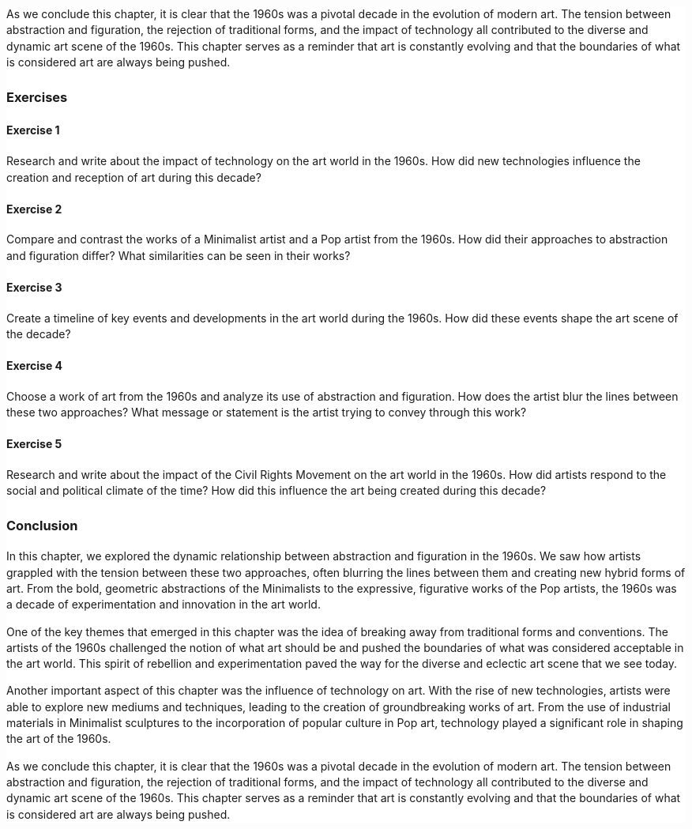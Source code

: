 As we conclude this chapter, it is clear that the 1960s was a pivotal decade in the evolution of modern art. The tension between abstraction and figuration, the rejection of traditional forms, and the impact of technology all contributed to the diverse and dynamic art scene of the 1960s. This chapter serves as a reminder that art is constantly evolving and that the boundaries of what is considered art are always being pushed.

### Exercises
#### Exercise 1
Research and write about the impact of technology on the art world in the 1960s. How did new technologies influence the creation and reception of art during this decade?

#### Exercise 2
Compare and contrast the works of a Minimalist artist and a Pop artist from the 1960s. How did their approaches to abstraction and figuration differ? What similarities can be seen in their works?

#### Exercise 3
Create a timeline of key events and developments in the art world during the 1960s. How did these events shape the art scene of the decade?

#### Exercise 4
Choose a work of art from the 1960s and analyze its use of abstraction and figuration. How does the artist blur the lines between these two approaches? What message or statement is the artist trying to convey through this work?

#### Exercise 5
Research and write about the impact of the Civil Rights Movement on the art world in the 1960s. How did artists respond to the social and political climate of the time? How did this influence the art being created during this decade?


### Conclusion
In this chapter, we explored the dynamic relationship between abstraction and figuration in the 1960s. We saw how artists grappled with the tension between these two approaches, often blurring the lines between them and creating new hybrid forms of art. From the bold, geometric abstractions of the Minimalists to the expressive, figurative works of the Pop artists, the 1960s was a decade of experimentation and innovation in the art world.

One of the key themes that emerged in this chapter was the idea of breaking away from traditional forms and conventions. The artists of the 1960s challenged the notion of what art should be and pushed the boundaries of what was considered acceptable in the art world. This spirit of rebellion and experimentation paved the way for the diverse and eclectic art scene that we see today.

Another important aspect of this chapter was the influence of technology on art. With the rise of new technologies, artists were able to explore new mediums and techniques, leading to the creation of groundbreaking works of art. From the use of industrial materials in Minimalist sculptures to the incorporation of popular culture in Pop art, technology played a significant role in shaping the art of the 1960s.

As we conclude this chapter, it is clear that the 1960s was a pivotal decade in the evolution of modern art. The tension between abstraction and figuration, the rejection of traditional forms, and the impact of technology all contributed to the diverse and dynamic art scene of the 1960s. This chapter serves as a reminder that art is constantly evolving and that the boundaries of what is considered art are always being pushed.
